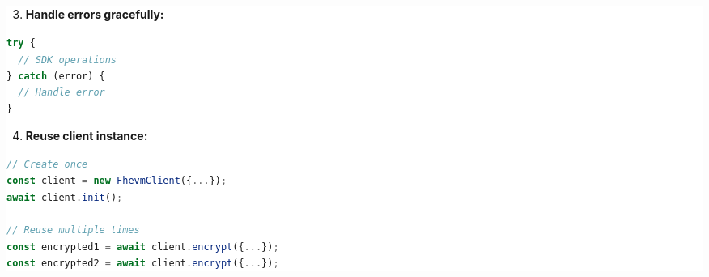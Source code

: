 3. **Handle errors gracefully:**
```typescript
try {
  // SDK operations
} catch (error) {
  // Handle error
}
```

4. **Reuse client instance:**
```typescript
// Create once
const client = new FhevmClient({...});
await client.init();

// Reuse multiple times
const encrypted1 = await client.encrypt({...});
const encrypted2 = await client.encrypt({...});
```
